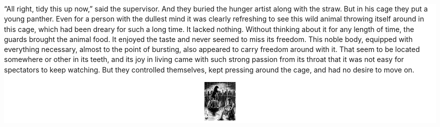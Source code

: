 “All right, tidy this up now,” said the supervisor. And they buried the hunger artist along with the straw. But in his cage they put a young panther. Even for a person with the dullest mind it was clearly refreshing to see this wild animal throwing itself around in this cage, which had been dreary for such a long time. It lacked nothing. Without thinking about it for any length of time, the guards brought the animal food. It enjoyed the taste and never seemed to miss its freedom. This noble body, equipped with everything necessary, almost to the point of bursting, also appeared to carry freedom around with it. That seem to be located somewhere or other in its teeth, and its joy in living came with such strong passion from its throat that it was not easy for spectators to keep watching. But they controlled themselves, kept pressing around the cage, and had no desire to move on.

<div  align="center"> 
<img src="/assets/img/hungerartistlast.jpeg" style="zoom:7.5%">
</div>
